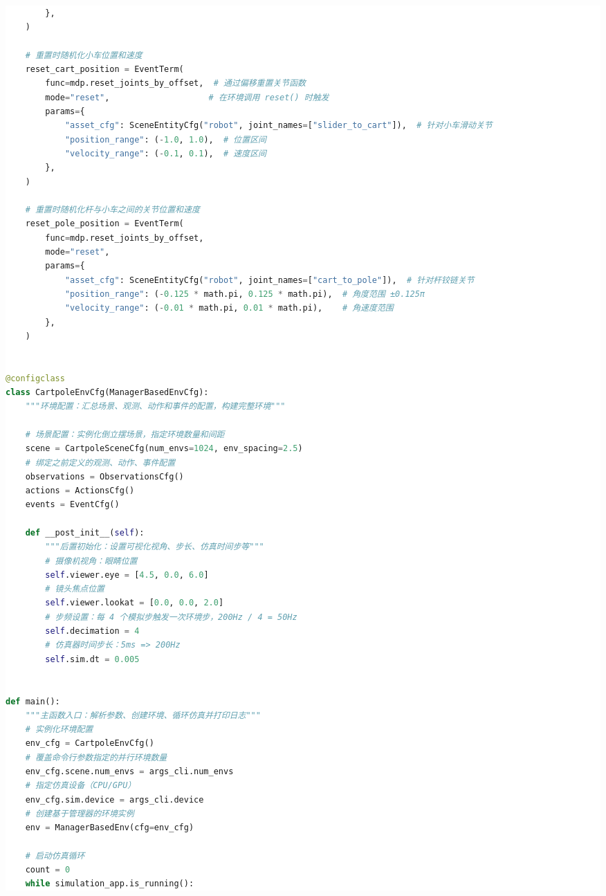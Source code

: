 ```python
        },
    )

    # 重置时随机化小车位置和速度
    reset_cart_position = EventTerm(
        func=mdp.reset_joints_by_offset,  # 通过偏移重置关节函数
        mode="reset",                    # 在环境调用 reset() 时触发
        params={
            "asset_cfg": SceneEntityCfg("robot", joint_names=["slider_to_cart"]),  # 针对小车滑动关节
            "position_range": (-1.0, 1.0),  # 位置区间
            "velocity_range": (-0.1, 0.1),  # 速度区间
        },
    )

    # 重置时随机化杆与小车之间的关节位置和速度
    reset_pole_position = EventTerm(
        func=mdp.reset_joints_by_offset,
        mode="reset",
        params={
            "asset_cfg": SceneEntityCfg("robot", joint_names=["cart_to_pole"]),  # 针对杆铰链关节
            "position_range": (-0.125 * math.pi, 0.125 * math.pi),  # 角度范围 ±0.125π
            "velocity_range": (-0.01 * math.pi, 0.01 * math.pi),    # 角速度范围
        },
    )


@configclass
class CartpoleEnvCfg(ManagerBasedEnvCfg):
    """环境配置：汇总场景、观测、动作和事件的配置，构建完整环境"""

    # 场景配置：实例化倒立摆场景，指定环境数量和间距
    scene = CartpoleSceneCfg(num_envs=1024, env_spacing=2.5)
    # 绑定之前定义的观测、动作、事件配置
    observations = ObservationsCfg()
    actions = ActionsCfg()
    events = EventCfg()

    def __post_init__(self):
        """后置初始化：设置可视化视角、步长、仿真时间步等"""
        # 摄像机视角：眼睛位置
        self.viewer.eye = [4.5, 0.0, 6.0]
        # 镜头焦点位置
        self.viewer.lookat = [0.0, 0.0, 2.0]
        # 步频设置：每 4 个模拟步触发一次环境步，200Hz / 4 = 50Hz
        self.decimation = 4
        # 仿真器时间步长：5ms => 200Hz
        self.sim.dt = 0.005


def main():
    """主函数入口：解析参数、创建环境、循环仿真并打印日志"""
    # 实例化环境配置
    env_cfg = CartpoleEnvCfg()
    # 覆盖命令行参数指定的并行环境数量
    env_cfg.scene.num_envs = args_cli.num_envs
    # 指定仿真设备（CPU/GPU）
    env_cfg.sim.device = args_cli.device
    # 创建基于管理器的环境实例
    env = ManagerBasedEnv(cfg=env_cfg)

    # 启动仿真循环
    count = 0
    while simulation_app.is_running():
```